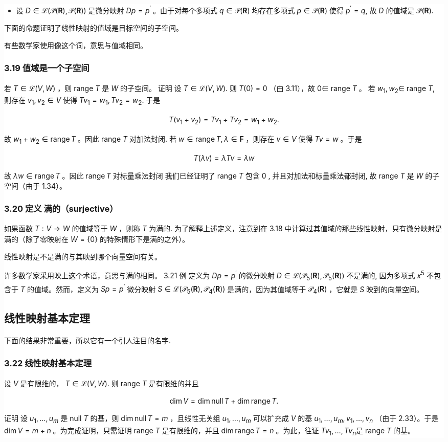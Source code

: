- 设 $D \in \mathcal{L}(\mathcal{P}(\mathbf{R}), \mathcal{P}(\mathbf{R}))$ 是微分映射 $D p=p^{\prime}$ 。由于对每个多项式 $q \in \mathcal{P}(\mathbf{R})$ 均存在多项式 $p \in \mathcal{P}(\mathbf{R})$ 使得 $p^{\prime}=q$, 故 $D$ 的值域是 $\mathcal{P}(\mathbf{R})$.

下面的命题证明了线性映射的值域是目标空间的子空间。

有些数学家使用像这个词，意思与值域相同。

### 3.19 值域是一个子空间

若 $T \in \mathcal{L}(V, W)$ ，则 range $T$ 是 $W$ 的子空间。
证明 设 $T \in \mathcal{L}(V, W)$. 则 $T(0)=0$ （由 3.11），故 $0 \in$ range $T$ 。
若 $w_{1}, w_{2} \in$ range $T$, 则存在 $v_{1}, v_{2} \in V$ 使得 $T v_{1}=w_{1}, T v_{2}=w_{2}$. 于是

$$
T\left(v_{1}+v_{2}\right)=T v_{1}+T v_{2}=w_{1}+w_{2} .
$$

故 $w_{1}+w_{2} \in \operatorname{range} T$ 。因此 range $T$ 对加法封闭.
若 $w \in \operatorname{range} T, \lambda \in \mathbf{F}$ ，则存在 $v \in V$ 使得 $T v=w$ 。于是

$$
T(\lambda v)=\lambda T v=\lambda w
$$

故 $\lambda w \in \operatorname{range} T$ 。因此 $\operatorname{range} T$ 对标量乘法封闭
我们已经证明了 range $T$ 包含 0 , 并且对加法和标量乘法都封闭, 故 range $T$ 是 $W$ 的子空间（由于 1.34）。

### 3.20 定义 满的（surjective）

如果函数 $T: V \rightarrow W$ 的值域等于 $W$ ，则称 $T$ 为满的.
为了解释上述定义，注意到在 3.18 中计算过其值域的那些线性映射，只有微分映射是满的（除了零映射在 $W=\{0\}$ 的特殊情形下是满的之外）。

线性映射是不是满的与其映到哪个向量空间有关。

许多数学家采用映上这个术语，意思与满的相同。
3.21 例 定义为 $D p=p^{\prime}$ 的微分映射 $D \in \mathcal{L}\left(\mathcal{P}_{5}(\mathbf{R}), \mathcal{P}_{5}(\mathbf{R})\right)$ 不是满的, 因为多项式 $x^{5}$ 不包含于 $T$ 的值域。然而，定义为 $S p=p^{\prime}$ 微分映射 $S \in \mathcal{L}\left(\mathcal{P}_{5}(\mathbf{R}), \mathcal{P}_{4}(\mathbf{R})\right)$ 是满的，因为其值域等于 $\mathcal{P}_{4}(\mathbf{R})$ ，它就是 $S$ 映到的向量空间。

## 线性映射基本定理

下面的结果非常重要，所以它有一个引人注目的名字.

### 3.22 线性映射基本定理

设 $V$ 是有限维的， $T \in \mathcal{L}(V, W)$. 则 range $T$ 是有限维的并且

$$
\operatorname{dim} V=\operatorname{dim} \operatorname{null} T+\operatorname{dim} \operatorname{range} T \text {. }
$$

证明 设 $u_{1}, \ldots, u_{m}$ 是 null $T$ 的基，则 $\operatorname{dim} \operatorname{null} T=m$ ，且线性无关组 $u_{1}, \ldots, u_{m}$ 可以扩充成 $V$ 的基 $u_{1}, \ldots, u_{m}, v_{1}, \ldots, v_{n}$ （由于 2.33）。于是 $\operatorname{dim} V=m+n$ 。为完成证明，只需证明 range $T$ 是有限维的，并且 $\operatorname{dim} \operatorname{range} T=n$ 。为此，往证 $T v_{1}, \ldots, T v_{n}$是 range $T$ 的基。
